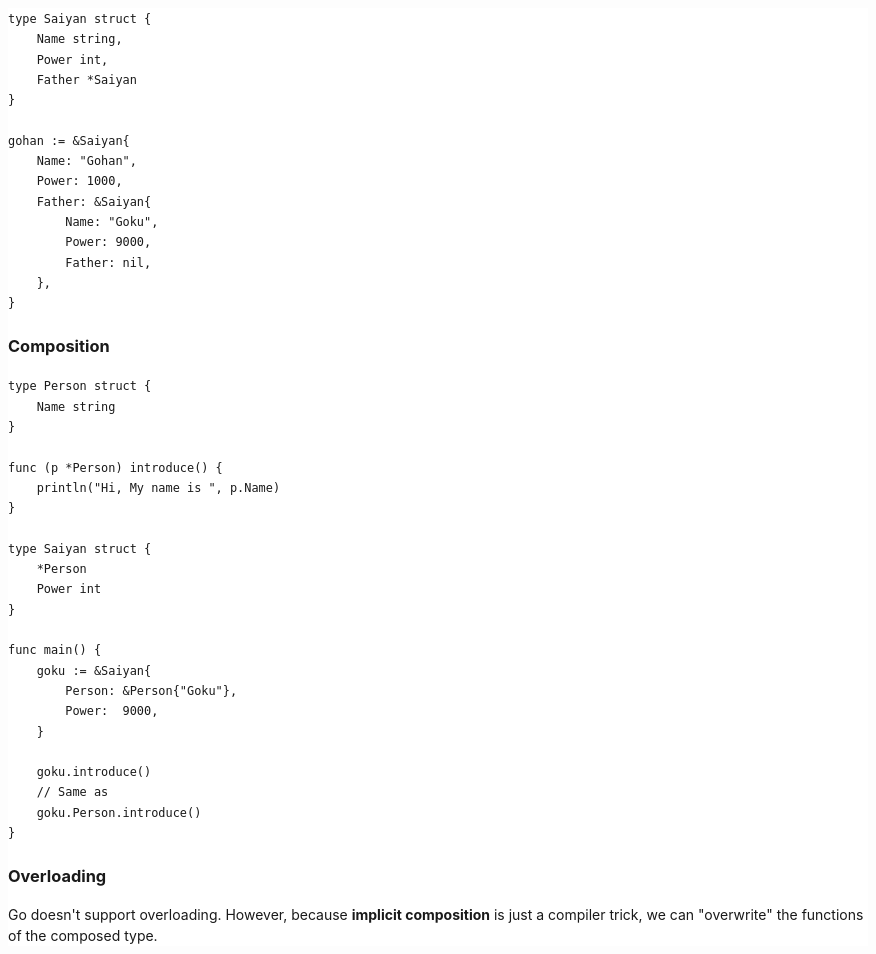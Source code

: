 ```
type Saiyan struct {
    Name string,
    Power int,
    Father *Saiyan
}

gohan := &Saiyan{
    Name: "Gohan",
    Power: 1000,
    Father: &Saiyan{
        Name: "Goku",
        Power: 9000,
        Father: nil,
    },
}

```

### Composition

```
type Person struct {
	Name string
}

func (p *Person) introduce() {
	println("Hi, My name is ", p.Name)
}

type Saiyan struct {
	*Person
	Power int
}

func main() {
	goku := &Saiyan{
		Person: &Person{"Goku"},
		Power:  9000,
	}

	goku.introduce()
    // Same as
    goku.Person.introduce()
}

```

### Overloading
Go doesn't support overloading. However, because **implicit composition** is just a compiler trick, we can "overwrite" the functions of the composed type.
